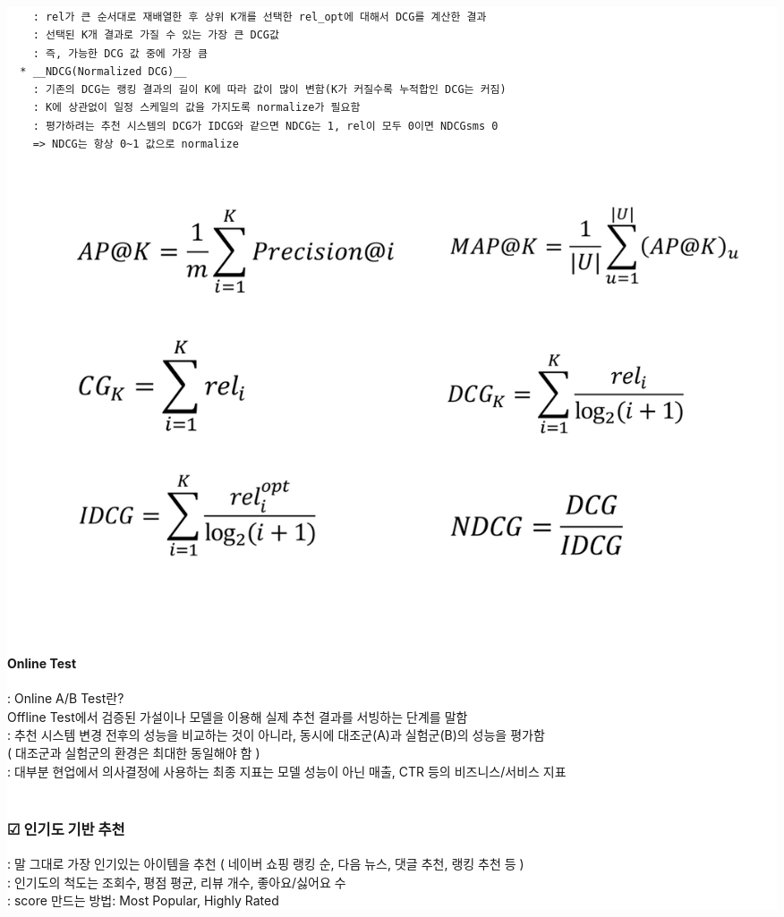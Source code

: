         : rel가 큰 순서대로 재배열한 후 상위 K개를 선택한 rel_opt에 대해서 DCG를 계산한 결과  
        : 선택된 K개 결과로 가질 수 있는 가장 큰 DCG값  
        : 즉, 가능한 DCG 값 중에 가장 큼  
      * __NDCG(Normalized DCG)__  
        : 기존의 DCG는 랭킹 결과의 길이 K에 따라 값이 많이 변함(K가 커질수록 누적합인 DCG는 커짐)  
        : K에 상관없이 일정 스케일의 값을 가지도록 normalize가 필요함  
        : 평가하려는 추천 시스템의 DCG가 IDCG와 같으면 NDCG는 1, rel이 모두 0이면 NDCGsms 0  
        => NDCG는 항상 0~1 값으로 normalize  
![사진](./image/평가지표_offline.png)
<br>

#### __Online Test__  
  : Online A/B Test란?  
    Offline Test에서 검증된 가설이나 모델을 이용해 실제 추천 결과를 서빙하는 단계를 말함  
  : 추천 시스템 변경 전후의 성능을 비교하는 것이 아니라, 동시에 대조군(A)과 실험군(B)의 성능을 평가함  
    ( 대조군과 실험군의 환경은 최대한 동일해야 함 )  
  : 대부분 현업에서 의사결정에 사용하는 최종 지표는 모델 성능이 아닌 매출, CTR 등의 비즈니스/서비스 지표  
<br>


### __☑ 인기도 기반 추천__  
  : 말 그대로 가장 인기있는 아이템을 추천 ( 네이버 쇼핑 랭킹 순, 다음 뉴스, 댓글 추천, 랭킹 추천 등 )  
  : 인기도의 척도는 조회수, 평점 평균, 리뷰 개수, 좋아요/싫어요 수  
  : score 만드는 방법: Most Popular, Highly Rated  

